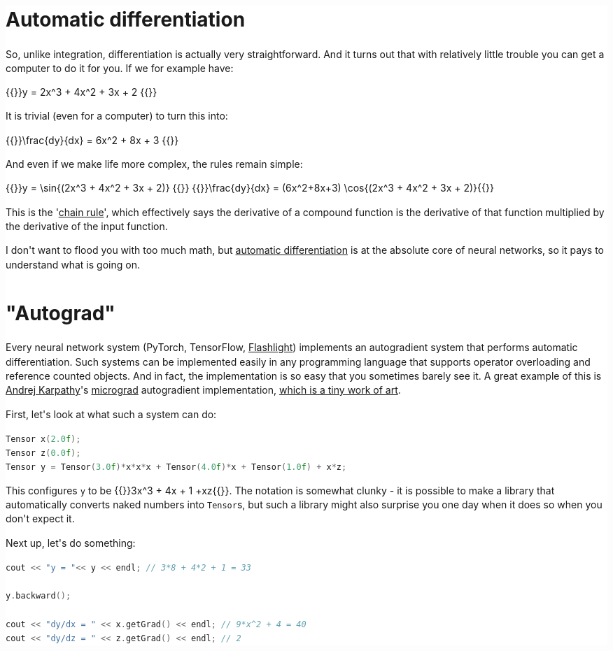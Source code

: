 # Automatic differentiation
So, unlike integration, differentiation is actually very straightforward. And it turns out that with relatively little trouble you can get a computer to do it for you. If we for example have:

{{<katex display>}}y = 2x^3 + 4x^2 + 3x + 2 {{</katex>}}

It is trivial (even for a computer) to turn this into:

{{<katex display>}}\frac{dy}{dx} = 6x^2 + 8x + 3 {{</katex>}}

And even if we make life more complex, the rules remain simple:

{{<katex display>}}y = \sin{(2x^3 + 4x^2 + 3x + 2)} {{</katex>}}
{{<katex display>}}\frac{dy}{dx} = (6x^2+8x+3) \cos{(2x^3 + 4x^2 + 3x + 2)}{{</katex>}}

This is the '[chain rule](https://en.wikipedia.org/wiki/Chain_rule)', which effectively says the derivative of a compound function is the derivative of that function multiplied by the derivative of the input function. 

I don't want to flood you with too much math, but [automatic differentiation](https://en.wikipedia.org/wiki/Automatic_differentiation) is at the absolute core of neural networks, so it pays to understand what is going on.

# "Autograd"
Every neural network system (PyTorch, TensorFlow, [Flashlight](https://github.com/flashlight/flashlight)) implements an autogradient system that performs automatic differentiation. Such systems can be implemented easily in any programming language that supports operator overloading and reference counted objects. And in fact, the implementation is so easy that you sometimes barely see it. A great example of this is [Andrej Karpathy](https://twitter.com/karpathy)'s [micrograd](https://github.com/karpathy/micrograd) autogradient implementation, [which is a tiny work of art](https://github.com/karpathy/micrograd/blob/master/micrograd/engine.py).

First, let's look at what such a system can do:

```C++
Tensor x(2.0f);
Tensor z(0.0f);
Tensor y = Tensor(3.0f)*x*x*x + Tensor(4.0f)*x + Tensor(1.0f) + x*z;
```

This configures `y` to be {{<katex inline>}}3x^3 + 4x + 1 +xz{{</katex>}}. The notation is somewhat clunky - it is possible to make a library that automatically converts naked numbers into `Tensor`s, but such a library might also surprise you one day when it does so when you don't expect it.

Next up, let's do something:

```C++
cout << "y = "<< y << endl; // 3*8 + 4*2 + 1 = 33
  
y.backward();

cout << "dy/dx = " << x.getGrad() << endl; // 9*x^2 + 4 = 40
cout << "dy/dz = " << z.getGrad() << endl; // 2
```
